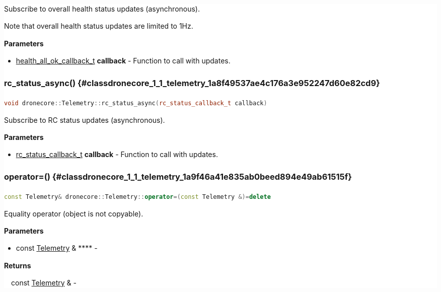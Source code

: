 
Subscribe to overall health status updates (asynchronous).

Note that overall health status updates are limited to 1Hz.

**Parameters**

* [health_all_ok_callback_t](classdronecore_1_1_telemetry.md#classdronecore_1_1_telemetry_1a9d1d2b101bf57ebc838b4280641d1334) **callback** - Function to call with updates.

 










### rc_status_async() {#classdronecore_1_1_telemetry_1a8f49537ae4c176a3e952247d60e82cd9}
```cpp
void dronecore::Telemetry::rc_status_async(rc_status_callback_t callback)
```


Subscribe to RC status updates (asynchronous).


**Parameters**

* [rc_status_callback_t](classdronecore_1_1_telemetry.md#classdronecore_1_1_telemetry_1a7bbe1360883d5d1f124096e94576e4c3) **callback** - Function to call with updates.

 










### operator=() {#classdronecore_1_1_telemetry_1a9f46a41e835ab0beed894e49ab61515f}
```cpp
const Telemetry& dronecore::Telemetry::operator=(const Telemetry &)=delete
```


Equality operator (object is not copyable).


**Parameters**

* const [Telemetry](classdronecore_1_1_telemetry.md) & **** - 

**Returns**

&emsp;const [Telemetry](classdronecore_1_1_telemetry.md) & - 

 





